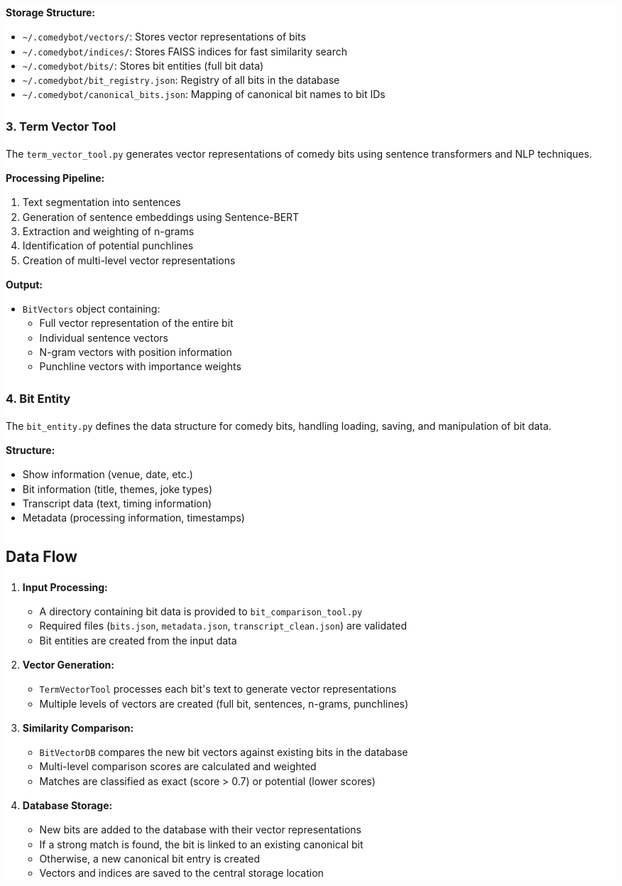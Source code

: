 **Storage Structure:**
- `~/.comedybot/vectors/`: Stores vector representations of bits
- `~/.comedybot/indices/`: Stores FAISS indices for fast similarity search
- `~/.comedybot/bits/`: Stores bit entities (full bit data)
- `~/.comedybot/bit_registry.json`: Registry of all bits in the database
- `~/.comedybot/canonical_bits.json`: Mapping of canonical bit names to bit IDs

### 3. Term Vector Tool

The `term_vector_tool.py` generates vector representations of comedy bits using sentence transformers and NLP techniques.

**Processing Pipeline:**
1. Text segmentation into sentences
2. Generation of sentence embeddings using Sentence-BERT
3. Extraction and weighting of n-grams
4. Identification of potential punchlines
5. Creation of multi-level vector representations

**Output:**
- `BitVectors` object containing:
  - Full vector representation of the entire bit
  - Individual sentence vectors
  - N-gram vectors with position information
  - Punchline vectors with importance weights

### 4. Bit Entity

The `bit_entity.py` defines the data structure for comedy bits, handling loading, saving, and manipulation of bit data.

**Structure:**
- Show information (venue, date, etc.)
- Bit information (title, themes, joke types)
- Transcript data (text, timing information)
- Metadata (processing information, timestamps)

## Data Flow

1. **Input Processing:**
   - A directory containing bit data is provided to `bit_comparison_tool.py`
   - Required files (`bits.json`, `metadata.json`, `transcript_clean.json`) are validated
   - Bit entities are created from the input data

2. **Vector Generation:**
   - `TermVectorTool` processes each bit's text to generate vector representations
   - Multiple levels of vectors are created (full bit, sentences, n-grams, punchlines)

3. **Similarity Comparison:**
   - `BitVectorDB` compares the new bit vectors against existing bits in the database
   - Multi-level comparison scores are calculated and weighted
   - Matches are classified as exact (score > 0.7) or potential (lower scores)

4. **Database Storage:**
   - New bits are added to the database with their vector representations
   - If a strong match is found, the bit is linked to an existing canonical bit
   - Otherwise, a new canonical bit entry is created
   - Vectors and indices are saved to the central storage location
